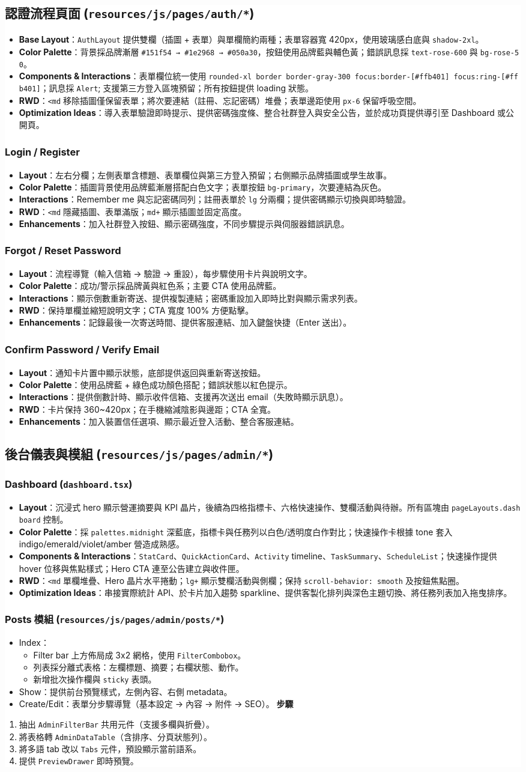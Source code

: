 ## 認證流程頁面 (`resources/js/pages/auth/*`)
- **Base Layout**：`AuthLayout` 提供雙欄（插圖 + 表單）與單欄簡約兩種；表單容器寬 420px，使用玻璃感白底與 `shadow-2xl`。
- **Color Palette**：背景採品牌漸層 `#151f54 → #1e2968 → #050a30`，按鈕使用品牌藍與輔色黃；錯誤訊息採 `text-rose-600` 與 `bg-rose-50`。
- **Components & Interactions**：表單欄位統一使用 `rounded-xl border border-gray-300 focus:border-[#ffb401] focus:ring-[#ffb401]`；訊息採 `Alert`; 支援第三方登入區塊預留；所有按鈕提供 loading 狀態。
- **RWD**：`<md` 移除插圖僅保留表單；將次要連結（註冊、忘記密碼）堆疊；表單邊距使用 `px-6` 保留呼吸空間。
- **Optimization Ideas**：導入表單驗證即時提示、提供密碼強度條、整合社群登入與安全公告，並於成功頁提供導引至 Dashboard 或公開頁。

### Login / Register
- **Layout**：左右分欄；左側表單含標題、表單欄位與第三方登入預留；右側顯示品牌插圖或學生故事。
- **Color Palette**：插圖背景使用品牌藍漸層搭配白色文字；表單按鈕 `bg-primary`，次要連結為灰色。
- **Interactions**：Remember me 與忘記密碼同列；註冊表單於 `lg` 分兩欄；提供密碼顯示切換與即時驗證。
- **RWD**：`<md` 隱藏插圖、表單滿版；`md+` 顯示插圖並固定高度。
- **Enhancements**：加入社群登入按鈕、顯示密碼強度，不同步驟提示與伺服器錯誤訊息。

### Forgot / Reset Password
- **Layout**：流程導覽（輸入信箱 → 驗證 → 重設），每步驟使用卡片與說明文字。
- **Color Palette**：成功/警示採品牌黃與紅色系；主要 CTA 使用品牌藍。
- **Interactions**：顯示倒數重新寄送、提供複製連結；密碼重設加入即時比對與顯示需求列表。
- **RWD**：保持單欄並縮短說明文字；CTA 寬度 100% 方便點擊。
- **Enhancements**：記錄最後一次寄送時間、提供客服連結、加入鍵盤快捷（Enter 送出）。

### Confirm Password / Verify Email
- **Layout**：通知卡片置中顯示狀態，底部提供返回與重新寄送按鈕。
- **Color Palette**：使用品牌藍 + 綠色成功顏色搭配；錯誤狀態以紅色提示。
- **Interactions**：提供倒數計時、顯示收件信箱、支援再次送出 email（失敗時顯示訊息）。
- **RWD**：卡片保持 360~420px；在手機縮減陰影與邊距；CTA 全寬。
- **Enhancements**：加入裝置信任選項、顯示最近登入活動、整合客服連結。

## 後台儀表與模組 (`resources/js/pages/admin/*`)
### Dashboard (`dashboard.tsx`)
- **Layout**：沉浸式 hero 顯示營運摘要與 KPI 晶片，後續為四格指標卡、六格快速操作、雙欄活動與待辦。所有區塊由 `pageLayouts.dashboard` 控制。
- **Color Palette**：採 `palettes.midnight` 深藍底，指標卡與任務列以白色/透明度白作對比；快速操作卡根據 tone 套入 indigo/emerald/violet/amber 營造成熟感。
- **Components & Interactions**：`StatCard`、`QuickActionCard`、`Activity` timeline、`TaskSummary`、`ScheduleList`；快速操作提供 hover 位移與焦點樣式；Hero CTA 連至公告建立與收件匣。
- **RWD**：`<md` 單欄堆疊、Hero 晶片水平捲動；`lg+` 顯示雙欄活動與側欄；保持 `scroll-behavior: smooth` 及按鈕焦點圈。
- **Optimization Ideas**：串接實際統計 API、於卡片加入趨勢 sparkline、提供客製化排列與深色主題切換、將任務列表加入拖曳排序。

### Posts 模組 (`resources/js/pages/admin/posts/*`)
- Index：
  - Filter bar 上方佈局成 3x2 網格，使用 `FilterCombobox`。
  - 列表採分離式表格：左欄標題、摘要；右欄狀態、動作。
  - 新增批次操作欄與 `sticky` 表頭。
- Show：提供前台預覽樣式，左側內容、右側 metadata。
- Create/Edit：表單分步驟導覽（基本設定 → 內容 → 附件 → SEO）。
**步驟**
1. 抽出 `AdminFilterBar` 共用元件（支援多欄與折疊）。
2. 將表格轉 `AdminDataTable`（含排序、分頁狀態列）。
3. 將多語 tab 改以 `Tabs` 元件，預設顯示當前語系。
4. 提供 `PreviewDrawer` 即時預覽。
